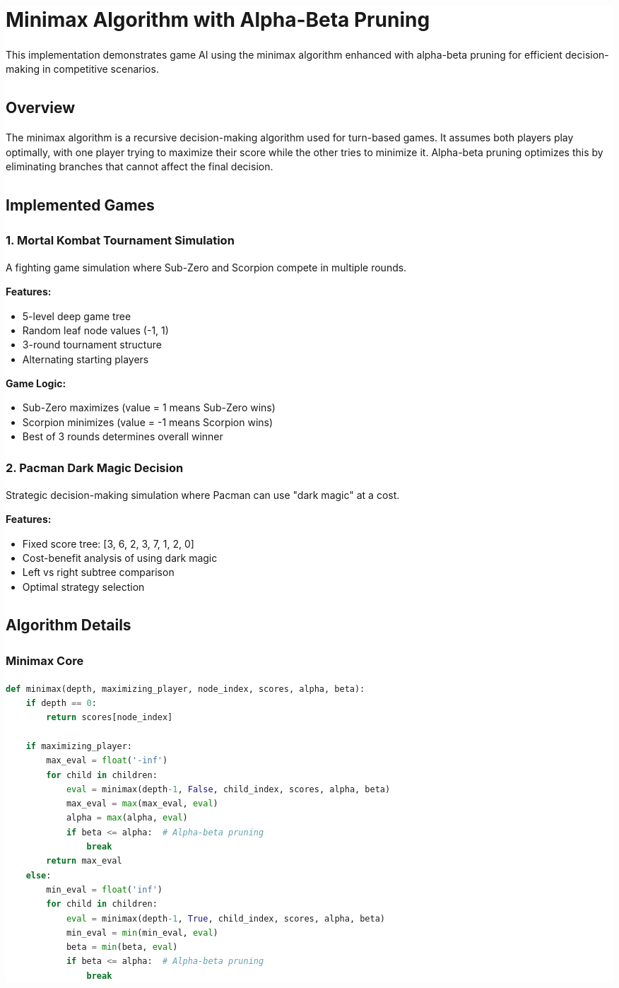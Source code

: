 # Minimax Algorithm with Alpha-Beta Pruning

This implementation demonstrates game AI using the minimax algorithm enhanced with alpha-beta pruning for efficient decision-making in competitive scenarios.

## Overview

The minimax algorithm is a recursive decision-making algorithm used for turn-based games. It assumes both players play optimally, with one player trying to maximize their score while the other tries to minimize it. Alpha-beta pruning optimizes this by eliminating branches that cannot affect the final decision.

## Implemented Games

### 1. Mortal Kombat Tournament Simulation
A fighting game simulation where Sub-Zero and Scorpion compete in multiple rounds.

**Features:**
- 5-level deep game tree
- Random leaf node values (-1, 1)
- 3-round tournament structure
- Alternating starting players

**Game Logic:**
- Sub-Zero maximizes (value = 1 means Sub-Zero wins)
- Scorpion minimizes (value = -1 means Scorpion wins)
- Best of 3 rounds determines overall winner

### 2. Pacman Dark Magic Decision
Strategic decision-making simulation where Pacman can use "dark magic" at a cost.

**Features:**
- Fixed score tree: [3, 6, 2, 3, 7, 1, 2, 0]
- Cost-benefit analysis of using dark magic
- Left vs right subtree comparison
- Optimal strategy selection

## Algorithm Details

### Minimax Core
```python
def minimax(depth, maximizing_player, node_index, scores, alpha, beta):
    if depth == 0:
        return scores[node_index]
    
    if maximizing_player:
        max_eval = float('-inf')
        for child in children:
            eval = minimax(depth-1, False, child_index, scores, alpha, beta)
            max_eval = max(max_eval, eval)
            alpha = max(alpha, eval)
            if beta <= alpha:  # Alpha-beta pruning
                break
        return max_eval
    else:
        min_eval = float('inf')
        for child in children:
            eval = minimax(depth-1, True, child_index, scores, alpha, beta)
            min_eval = min(min_eval, eval)
            beta = min(beta, eval)
            if beta <= alpha:  # Alpha-beta pruning
                break
```
